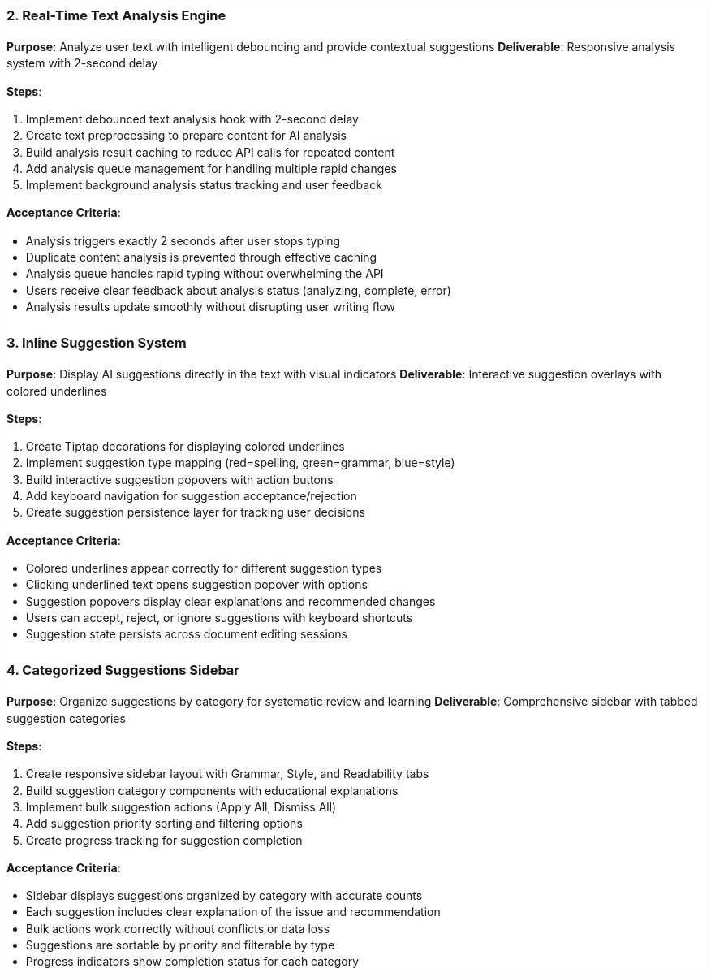 ### 2. Real-Time Text Analysis Engine

**Purpose**: Analyze user text with intelligent debouncing and provide contextual suggestions
**Deliverable**: Responsive analysis system with 2-second delay

**Steps**:
1. Implement debounced text analysis hook with 2-second delay
2. Create text preprocessing to prepare content for AI analysis
3. Build analysis result caching to reduce API calls for repeated content
4. Add analysis queue management for handling multiple rapid changes
5. Implement background analysis status tracking and user feedback

**Acceptance Criteria**:
- Analysis triggers exactly 2 seconds after user stops typing
- Duplicate content analysis is prevented through effective caching
- Analysis queue handles rapid typing without overwhelming the API
- Users receive clear feedback about analysis status (analyzing, complete, error)
- Analysis results update smoothly without disrupting user writing flow

### 3. Inline Suggestion System

**Purpose**: Display AI suggestions directly in the text with visual indicators
**Deliverable**: Interactive suggestion overlays with colored underlines

**Steps**:
1. Create Tiptap decorations for displaying colored underlines
2. Implement suggestion type mapping (red=spelling, green=grammar, blue=style)
3. Build interactive suggestion popovers with action buttons
4. Add keyboard navigation for suggestion acceptance/rejection
5. Create suggestion persistence layer for tracking user decisions

**Acceptance Criteria**:
- Colored underlines appear correctly for different suggestion types
- Clicking underlined text opens suggestion popover with options
- Suggestion popovers display clear explanations and recommended changes
- Users can accept, reject, or ignore suggestions with keyboard shortcuts
- Suggestion state persists across document editing sessions

### 4. Categorized Suggestions Sidebar

**Purpose**: Organize suggestions by category for systematic review and learning
**Deliverable**: Comprehensive sidebar with tabbed suggestion categories

**Steps**:
1. Create responsive sidebar layout with Grammar, Style, and Readability tabs
2. Build suggestion category components with educational explanations
3. Implement bulk suggestion actions (Apply All, Dismiss All)
4. Add suggestion priority sorting and filtering options
5. Create progress tracking for suggestion completion

**Acceptance Criteria**:
- Sidebar displays suggestions organized by category with accurate counts
- Each suggestion includes clear explanation of the issue and recommendation
- Bulk actions work correctly without conflicts or data loss
- Suggestions are sortable by priority and filterable by type
- Progress indicators show completion status for each category
